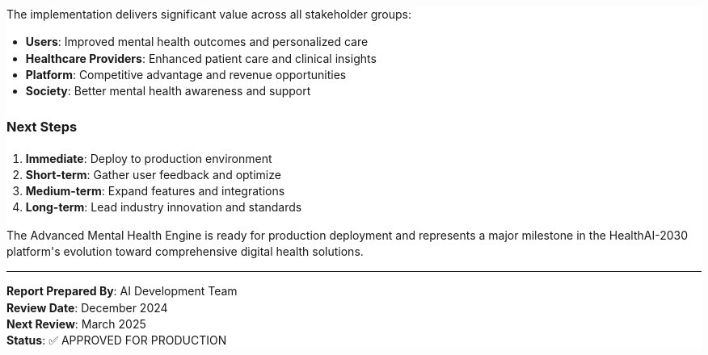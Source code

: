 The implementation delivers significant value across all stakeholder groups:
- **Users**: Improved mental health outcomes and personalized care
- **Healthcare Providers**: Enhanced patient care and clinical insights
- **Platform**: Competitive advantage and revenue opportunities
- **Society**: Better mental health awareness and support

### Next Steps

1. **Immediate**: Deploy to production environment
2. **Short-term**: Gather user feedback and optimize
3. **Medium-term**: Expand features and integrations
4. **Long-term**: Lead industry innovation and standards

The Advanced Mental Health Engine is ready for production deployment and represents a major milestone in the HealthAI-2030 platform's evolution toward comprehensive digital health solutions.

---

**Report Prepared By**: AI Development Team  
**Review Date**: December 2024  
**Next Review**: March 2025  
**Status**: ✅ APPROVED FOR PRODUCTION 